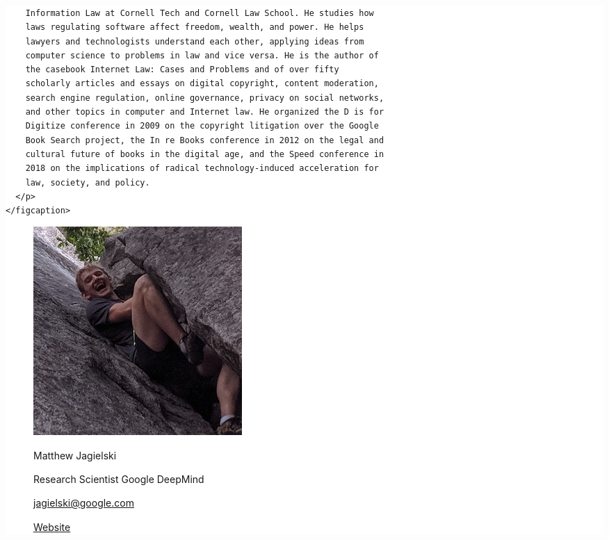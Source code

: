         Information Law at Cornell Tech and Cornell Law School. He studies how
        laws regulating software affect freedom, wealth, and power. He helps
        lawyers and technologists understand each other, applying ideas from
        computer science to problems in law and vice versa. He is the author of
        the casebook Internet Law: Cases and Problems and of over fifty
        scholarly articles and essays on digital copyright, content moderation,
        search engine regulation, online governance, privacy on social networks,
        and other topics in computer and Internet law. He organized the D is for
        Digitize conference in 2009 on the copyright litigation over the Google
        Book Search project, the In re Books conference in 2012 on the legal and
        cultural future of books in the digital age, and the Speed conference in
        2018 on the implications of radical technology-induced acceleration for
        law, society, and policy.
      </p>
    </figcaption>
  </figure>

  <figure>
    <img class="avatar" src="images/matthew-300x300.jpg" alt="Matthew Jagielski">
    <figcaption>
      <p class="name">Matthew Jagielski</p>
      <p class="person">
        <span class="title">Research Scientist</span>
        <span class="affiliation">Google DeepMind</span>
      </p>
      <a class="email" href="mailto:jagielski@google.com">jagielski@google.com</a>
      <p class="contact">
        <a class="website" href="https://jagielski.github.io">Website</a>
      </p>
      <p class="blurb">
      </p>
    </figcaption>
  </figure>

  <figure>
